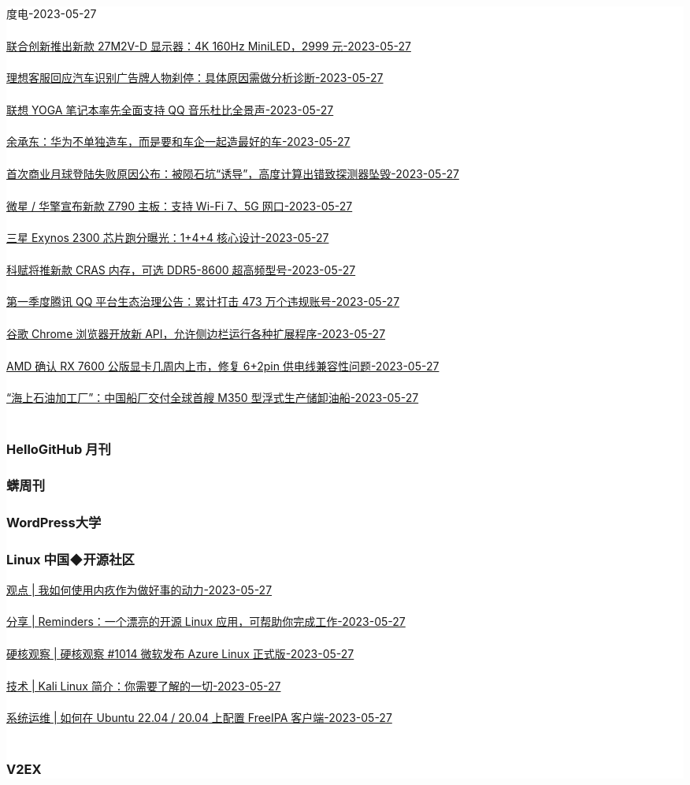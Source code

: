 度电-2023-05-27</a><br/><br/><a target=_blank rel=nofollow href="https://www.ithome.com/0/695/664.htm" >联合创新推出新款 27M2V-D 显示器：4K 160Hz MiniLED，2999 元-2023-05-27</a><br/><br/><a target=_blank rel=nofollow href="https://www.ithome.com/0/695/663.htm" >理想客服回应汽车识别广告牌人物刹停：具体原因需做分析诊断-2023-05-27</a><br/><br/><a target=_blank rel=nofollow href="https://www.ithome.com/0/695/662.htm" >联想 YOGA 笔记本率先全面支持 QQ 音乐杜比全景声-2023-05-27</a><br/><br/><a target=_blank rel=nofollow href="https://www.ithome.com/0/695/661.htm" >余承东：华为不单独造车，而是要和车企一起造最好的车-2023-05-27</a><br/><br/><a target=_blank rel=nofollow href="https://www.ithome.com/0/695/660.htm" >首次商业月球登陆失败原因公布：被陨石坑“诱导”，高度计算出错致探测器坠毁-2023-05-27</a><br/><br/><a target=_blank rel=nofollow href="https://www.ithome.com/0/695/659.htm" >微星 / 华擎宣布新款 Z790 主板：支持 Wi-Fi 7、5G 网口-2023-05-27</a><br/><br/><a target=_blank rel=nofollow href="https://www.ithome.com/0/695/658.htm" >三星 Exynos 2300 芯片跑分曝光：1+4+4 核心设计-2023-05-27</a><br/><br/><a target=_blank rel=nofollow href="https://www.ithome.com/0/695/657.htm" >科赋将推新款 CRAS 内存，可选 DDR5-8600 超高频型号-2023-05-27</a><br/><br/><a target=_blank rel=nofollow href="https://www.ithome.com/0/695/656.htm" >第一季度腾讯 QQ 平台生态治理公告：累计打击 473 万个违规账号-2023-05-27</a><br/><br/><a target=_blank rel=nofollow href="https://www.ithome.com/0/695/655.htm" >谷歌 Chrome 浏览器开放新 API，允许侧边栏运行各种扩展程序-2023-05-27</a><br/><br/><a target=_blank rel=nofollow href="https://www.ithome.com/0/695/654.htm" >AMD 确认 RX 7600 公版显卡几周内上市，修复 6+2pin 供电线兼容性问题-2023-05-27</a><br/><br/><a target=_blank rel=nofollow href="https://www.ithome.com/0/695/653.htm" >“海上石油加工厂”：中国船厂交付全球首艘 M350 型浮式生产储卸油船-2023-05-27</a><br/><br/>





###  HelloGitHub 月刊







###  蠎周刊







###  WordPress大学







###  Linux 中国◆开源社区

<a target=_blank rel=nofollow href="https://linux.cn/article-15853-1.html?utm_source=rss&utm_medium=rss" >观点 | 我如何使用内疚作为做好事的动力-2023-05-27</a><br/><br/><a target=_blank rel=nofollow href="https://linux.cn/article-15852-1.html?utm_source=rss&utm_medium=rss" >分享 | Reminders：一个漂亮的开源 Linux 应用，可帮助你完成工作-2023-05-27</a><br/><br/><a target=_blank rel=nofollow href="https://linux.cn/article-15851-1.html?utm_source=rss&utm_medium=rss" >硬核观察 | 硬核观察 #1014 微软发布 Azure Linux 正式版-2023-05-27</a><br/><br/><a target=_blank rel=nofollow href="https://linux.cn/article-15850-1.html?utm_source=rss&utm_medium=rss" >技术 | Kali Linux 简介：你需要了解的一切-2023-05-27</a><br/><br/><a target=_blank rel=nofollow href="https://linux.cn/article-15849-1.html?utm_source=rss&utm_medium=rss" >系统运维 | 如何在 Ubuntu 22.04 / 20.04 上配置 FreeIPA 客户端-2023-05-27</a><br/><br/>





###  V2EX
